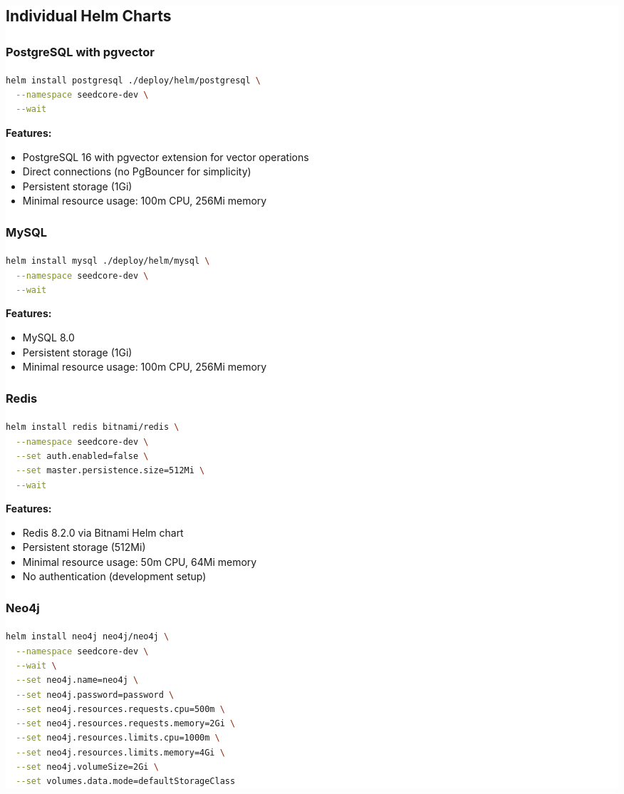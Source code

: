 ## Individual Helm Charts

### PostgreSQL with pgvector

```bash
helm install postgresql ./deploy/helm/postgresql \
  --namespace seedcore-dev \
  --wait
```

**Features:**
- PostgreSQL 16 with pgvector extension for vector operations
- Direct connections (no PgBouncer for simplicity)
- Persistent storage (1Gi)
- Minimal resource usage: 100m CPU, 256Mi memory

### MySQL

```bash
helm install mysql ./deploy/helm/mysql \
  --namespace seedcore-dev \
  --wait
```

**Features:**
- MySQL 8.0
- Persistent storage (1Gi)
- Minimal resource usage: 100m CPU, 256Mi memory

### Redis

```bash
helm install redis bitnami/redis \
  --namespace seedcore-dev \
  --set auth.enabled=false \
  --set master.persistence.size=512Mi \
  --wait
```

**Features:**
- Redis 8.2.0 via Bitnami Helm chart
- Persistent storage (512Mi)
- Minimal resource usage: 50m CPU, 64Mi memory
- No authentication (development setup)

### Neo4j

```bash
helm install neo4j neo4j/neo4j \
  --namespace seedcore-dev \
  --wait \
  --set neo4j.name=neo4j \
  --set neo4j.password=password \
  --set neo4j.resources.requests.cpu=500m \
  --set neo4j.resources.requests.memory=2Gi \
  --set neo4j.resources.limits.cpu=1000m \
  --set neo4j.resources.limits.memory=4Gi \
  --set neo4j.volumeSize=2Gi \
  --set volumes.data.mode=defaultStorageClass
```
